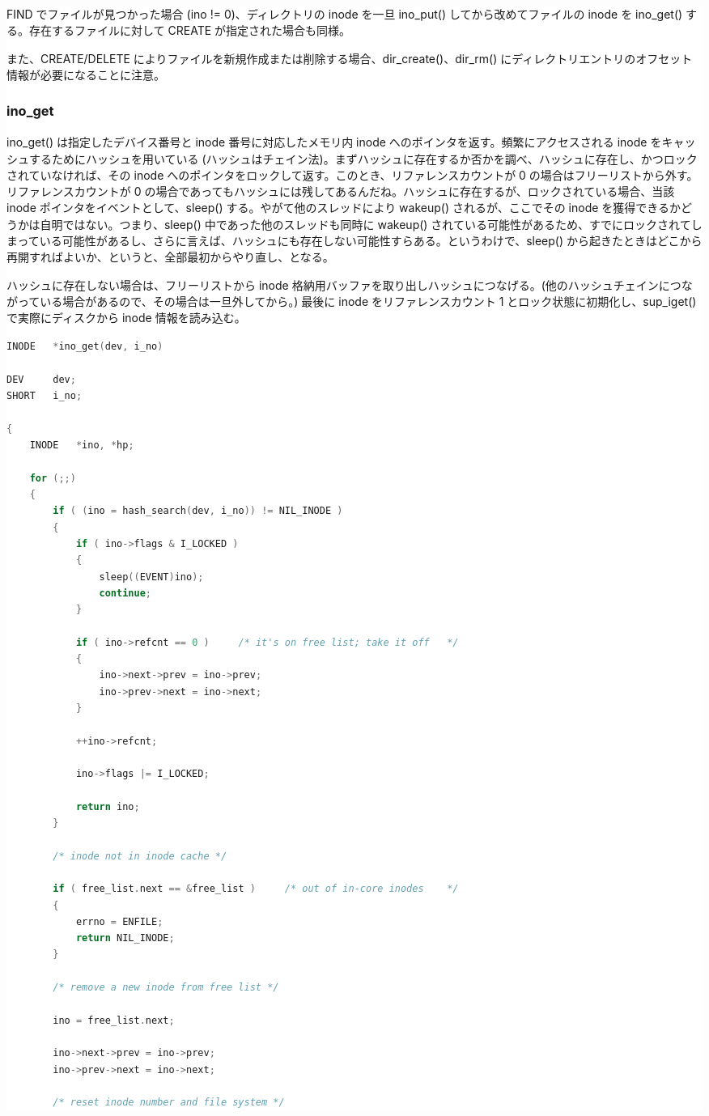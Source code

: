 FIND でファイルが見つかった場合 (ino != 0)、ディレクトリの inode を一旦 ino_put() してから改めてファイルの inode を ino_get() する。存在するファイルに対して CREATE が指定された場合も同様。

また、CREATE/DELETE によりファイルを新規作成または削除する場合、dir_create()、dir_rm() にディレクトリエントリのオフセット情報が必要になることに注意。

### ino_get

ino_get() は指定したデバイス番号と inode 番号に対応したメモリ内 inode へのポインタを返す。頻繁にアクセスされる inode をキャッシュするためにハッシュを用いている (ハッシュはチェイン法)。まずハッシュに存在するか否かを調べ、ハッシュに存在し、かつロックされていなければ、その inode へのポインタをロックして返す。このとき、リファレンスカウントが 0 の場合はフリーリストから外す。リファレンスカウントが 0 の場合であってもハッシュには残してあるんだね。ハッシュに存在するが、ロックされている場合、当該 inode ポインタをイベントとして、sleep() する。やがて他のスレッドにより wakeup() されるが、ここでその inode を獲得できるかどうかは自明ではない。つまり、sleep() 中であった他のスレッドも同時に wakeup() されている可能性があるため、すでにロックされてしまっている可能性があるし、さらに言えば、ハッシュにも存在しない可能性すらある。というわけで、sleep() から起きたときはどこから再開すればよいか、というと、全部最初からやり直し、となる。

ハッシュに存在しない場合は、フリーリストから inode 格納用バッファを取り出しハッシュにつなげる。(他のハッシュチェインにつながっている場合があるので、その場合は一旦外してから。) 最後に inode をリファレンスカウント 1 とロック状態に初期化し、sup_iget() で実際にディスクから inode 情報を読み込む。

```c
INODE   *ino_get(dev, i_no)

DEV     dev;
SHORT   i_no;

{
    INODE   *ino, *hp;

    for (;;)
    {
        if ( (ino = hash_search(dev, i_no)) != NIL_INODE )
        {
            if ( ino->flags & I_LOCKED )
            {
                sleep((EVENT)ino);
                continue;
            }

            if ( ino->refcnt == 0 )     /* it's on free list; take it off   */
            {
                ino->next->prev = ino->prev;
                ino->prev->next = ino->next;
            }

            ++ino->refcnt;

            ino->flags |= I_LOCKED;

            return ino;
        }

        /* inode not in inode cache */

        if ( free_list.next == &free_list )     /* out of in-core inodes    */
        {
            errno = ENFILE;
            return NIL_INODE;
        }

        /* remove a new inode from free list */
 
        ino = free_list.next;

        ino->next->prev = ino->prev;
        ino->prev->next = ino->next;

        /* reset inode number and file system */
```